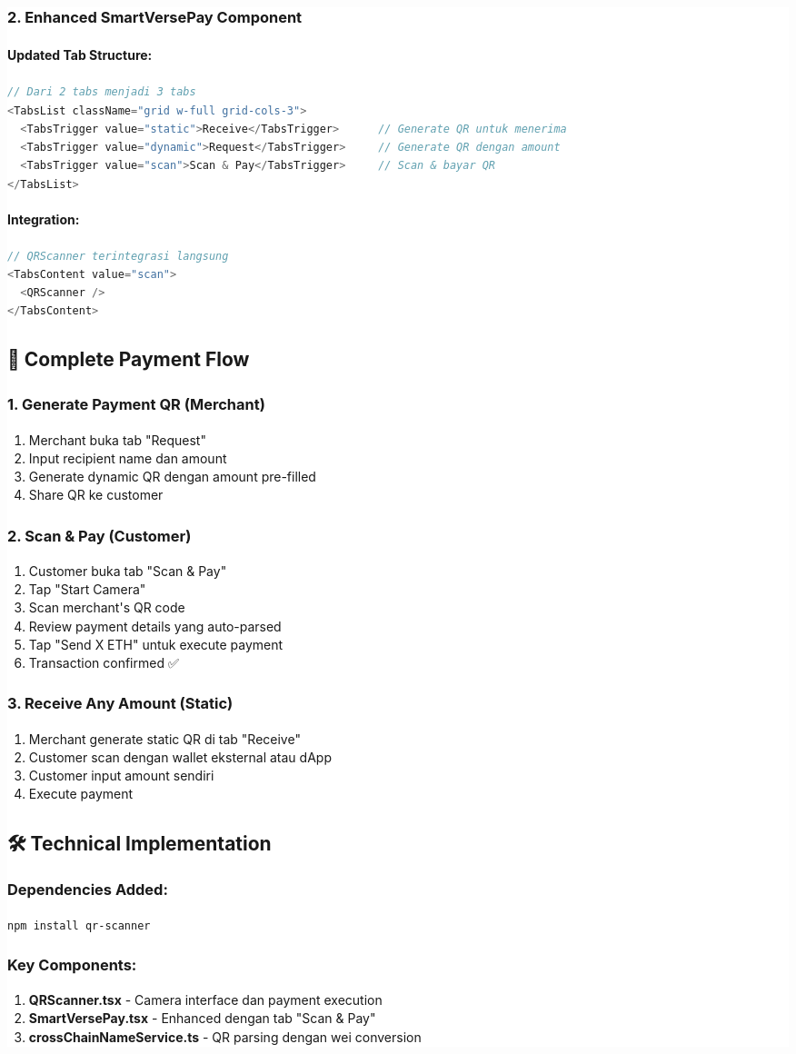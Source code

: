 ### 2. Enhanced SmartVersePay Component

#### Updated Tab Structure:
```typescript
// Dari 2 tabs menjadi 3 tabs
<TabsList className="grid w-full grid-cols-3">
  <TabsTrigger value="static">Receive</TabsTrigger>      // Generate QR untuk menerima
  <TabsTrigger value="dynamic">Request</TabsTrigger>     // Generate QR dengan amount
  <TabsTrigger value="scan">Scan & Pay</TabsTrigger>     // Scan & bayar QR
</TabsList>
```

#### Integration:
```typescript
// QRScanner terintegrasi langsung
<TabsContent value="scan">
  <QRScanner />
</TabsContent>
```

## 🔄 Complete Payment Flow

### 1. Generate Payment QR (Merchant)
1. Merchant buka tab "Request"
2. Input recipient name dan amount
3. Generate dynamic QR dengan amount pre-filled
4. Share QR ke customer

### 2. Scan & Pay (Customer)  
1. Customer buka tab "Scan & Pay"
2. Tap "Start Camera"
3. Scan merchant's QR code
4. Review payment details yang auto-parsed
5. Tap "Send X ETH" untuk execute payment
6. Transaction confirmed ✅

### 3. Receive Any Amount (Static)
1. Merchant generate static QR di tab "Receive"
2. Customer scan dengan wallet eksternal atau dApp
3. Customer input amount sendiri
4. Execute payment

## 🛠️ Technical Implementation

### Dependencies Added:
```bash
npm install qr-scanner
```

### Key Components:
1. **QRScanner.tsx** - Camera interface dan payment execution
2. **SmartVersePay.tsx** - Enhanced dengan tab "Scan & Pay"
3. **crossChainNameService.ts** - QR parsing dengan wei conversion
